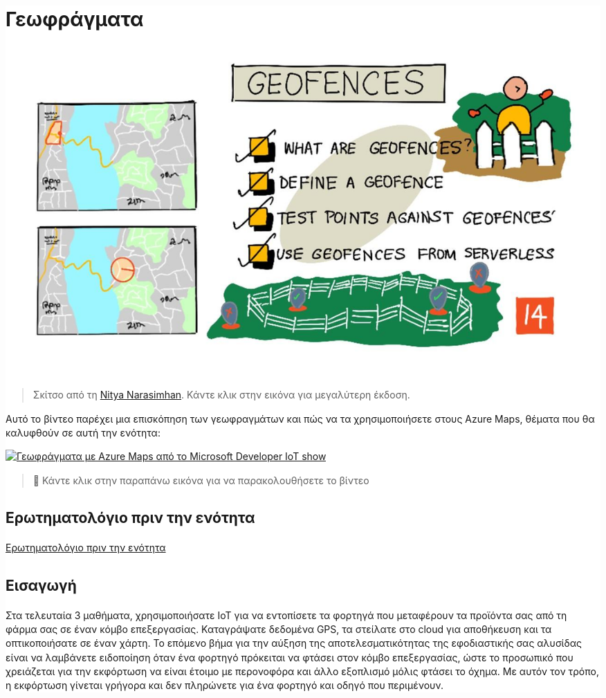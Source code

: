 
# Γεωφράγματα

![Μια συνοπτική εικόνα αυτής της ενότητας](../../../../../translated_images/lesson-14.63980c5150ae3c153e770fb71d044c1845dce79248d86bed9fc525adf3ede73c.el.jpg)

> Σκίτσο από τη [Nitya Narasimhan](https://github.com/nitya). Κάντε κλικ στην εικόνα για μεγαλύτερη έκδοση.

Αυτό το βίντεο παρέχει μια επισκόπηση των γεωφραγμάτων και πώς να τα χρησιμοποιήσετε στους Azure Maps, θέματα που θα καλυφθούν σε αυτή την ενότητα:

[![Γεωφράγματα με Azure Maps από το Microsoft Developer IoT show](https://img.youtube.com/vi/nsrgYhaYNVY/0.jpg)](https://www.youtube.com/watch?v=nsrgYhaYNVY)

> 🎥 Κάντε κλικ στην παραπάνω εικόνα για να παρακολουθήσετε το βίντεο

## Ερωτηματολόγιο πριν την ενότητα

[Ερωτηματολόγιο πριν την ενότητα](https://black-meadow-040d15503.1.azurestaticapps.net/quiz/27)

## Εισαγωγή

Στα τελευταία 3 μαθήματα, χρησιμοποιήσατε IoT για να εντοπίσετε τα φορτηγά που μεταφέρουν τα προϊόντα σας από τη φάρμα σας σε έναν κόμβο επεξεργασίας. Καταγράψατε δεδομένα GPS, τα στείλατε στο cloud για αποθήκευση και τα οπτικοποιήσατε σε έναν χάρτη. Το επόμενο βήμα για την αύξηση της αποτελεσματικότητας της εφοδιαστικής σας αλυσίδας είναι να λαμβάνετε ειδοποίηση όταν ένα φορτηγό πρόκειται να φτάσει στον κόμβο επεξεργασίας, ώστε το προσωπικό που χρειάζεται για την εκφόρτωση να είναι έτοιμο με περονοφόρα και άλλο εξοπλισμό μόλις φτάσει το όχημα. Με αυτόν τον τρόπο, η εκφόρτωση γίνεται γρήγορα και δεν πληρώνετε για ένα φορτηγό και οδηγό που περιμένουν.
